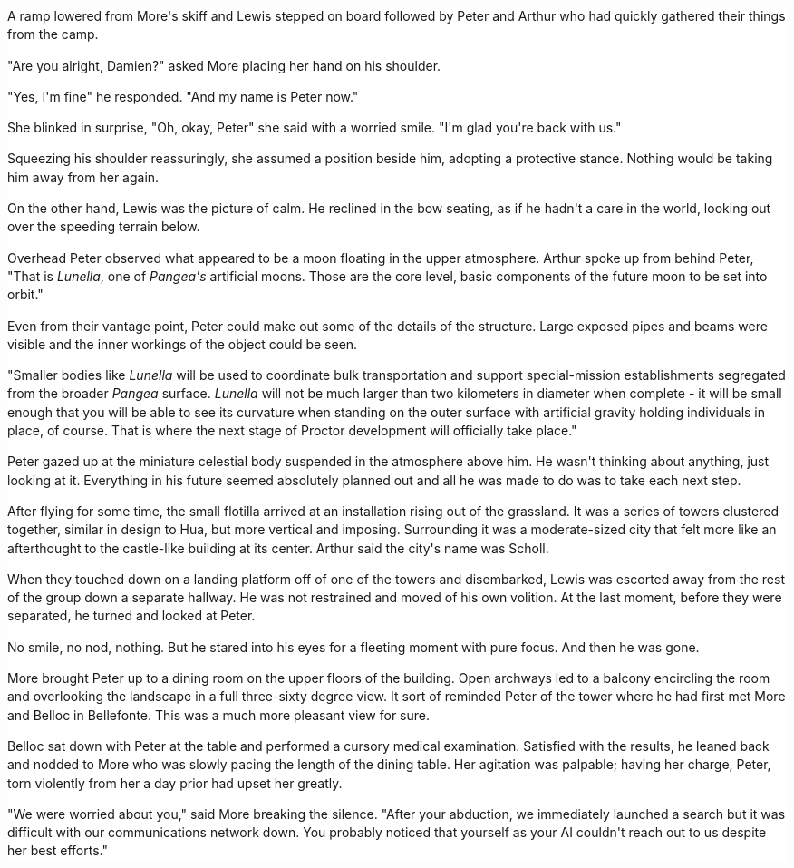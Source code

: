 A ramp lowered from More's skiff and Lewis stepped on board followed by Peter and Arthur who had quickly gathered their things from the camp.

"Are you alright, Damien?" asked More placing her hand on his shoulder.

"Yes, I'm fine" he responded. "And my name is Peter now."

She blinked in surprise, "Oh, okay, Peter" she said with a worried smile. "I'm glad you're back with us."

Squeezing his shoulder reassuringly, she assumed a position beside him, adopting a protective stance. Nothing would be taking him away from her again.

On the other hand, Lewis was the picture of calm. He reclined in the bow seating, as if he hadn't a care in the world, looking out over the speeding terrain below.

Overhead Peter observed what appeared to be a moon floating in the upper atmosphere. Arthur spoke up from behind Peter, "That is *Lunella*, one of *Pangea's* artificial moons. Those are the core level, basic components of the future moon to be set into orbit."

Even from their vantage point, Peter could make out some of the details of the structure. Large exposed pipes and beams were visible and the inner workings of the object could be seen.

"Smaller bodies like *Lunella* will be used to coordinate bulk transportation and support special-mission establishments segregated from the broader *Pangea* surface. *Lunella* will not be much larger than two kilometers in diameter when complete - it will be small enough that you will be able to see its curvature when standing on the outer surface with artificial gravity holding individuals in place, of course. That is where the next stage of Proctor development will officially take place."

Peter gazed up at the miniature celestial body suspended in the atmosphere above him. He wasn't thinking about anything, just looking at it. Everything in his future seemed absolutely planned out and all he was made to do was to take each next step.

After flying for some time, the small flotilla arrived at an installation rising out of the grassland. It was a series of towers clustered together, similar in design to Hua, but more vertical and imposing. Surrounding it was a moderate-sized city that felt more like an afterthought to the castle-like building at its center. Arthur said the city's name was Scholl.

When they touched down on a landing platform off of one of the towers and disembarked, Lewis was escorted away from the rest of the group down a separate hallway. He was not restrained and moved of his own volition. At the last moment, before they were separated, he turned and looked at Peter.

No smile, no nod, nothing. But he stared into his eyes for a fleeting moment with pure focus. And then he was gone.

More brought Peter up to a dining room on the upper floors of the building. Open archways led to a balcony encircling the room and overlooking the landscape in a full three-sixty degree view. It sort of reminded Peter of the tower where he had first met More and Belloc in Bellefonte. This was a much more pleasant view for sure.

Belloc sat down with Peter at the table and performed a cursory medical examination. Satisfied with the results, he leaned back and nodded to More who was slowly pacing the length of the dining table. Her agitation was palpable; having her charge, Peter, torn violently from her a day prior had upset her greatly.

"We were worried about you," said More breaking the silence. "After your abduction, we immediately launched a search but it was difficult with our communications network down. You probably noticed that yourself as your AI couldn't reach out to us despite her best efforts."
